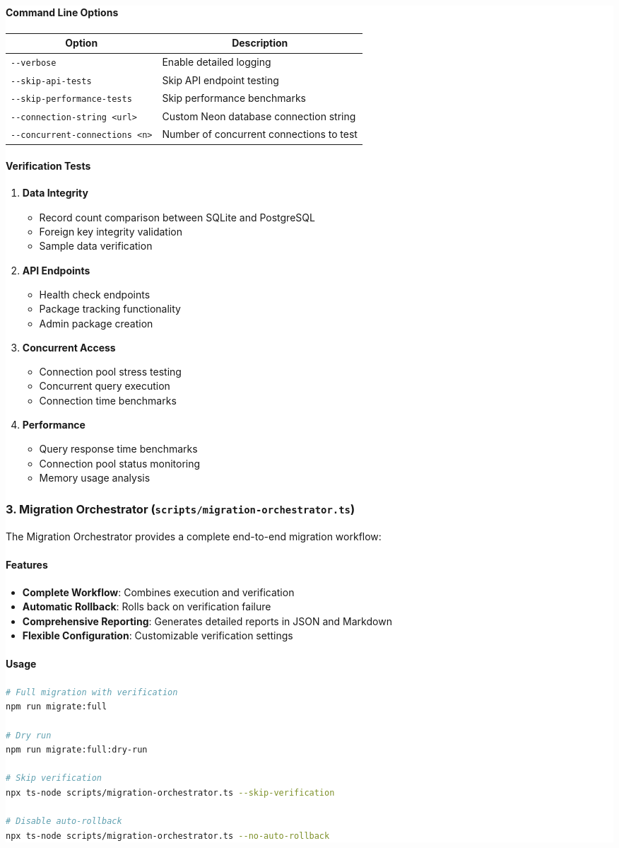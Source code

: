 #### Command Line Options

| Option | Description |
|--------|-------------|
| `--verbose` | Enable detailed logging |
| `--skip-api-tests` | Skip API endpoint testing |
| `--skip-performance-tests` | Skip performance benchmarks |
| `--connection-string <url>` | Custom Neon database connection string |
| `--concurrent-connections <n>` | Number of concurrent connections to test |

#### Verification Tests

1. **Data Integrity**
   - Record count comparison between SQLite and PostgreSQL
   - Foreign key integrity validation
   - Sample data verification

2. **API Endpoints**
   - Health check endpoints
   - Package tracking functionality
   - Admin package creation

3. **Concurrent Access**
   - Connection pool stress testing
   - Concurrent query execution
   - Connection time benchmarks

4. **Performance**
   - Query response time benchmarks
   - Connection pool status monitoring
   - Memory usage analysis

### 3. Migration Orchestrator (`scripts/migration-orchestrator.ts`)

The Migration Orchestrator provides a complete end-to-end migration workflow:

#### Features
- **Complete Workflow**: Combines execution and verification
- **Automatic Rollback**: Rolls back on verification failure
- **Comprehensive Reporting**: Generates detailed reports in JSON and Markdown
- **Flexible Configuration**: Customizable verification settings

#### Usage

```bash
# Full migration with verification
npm run migrate:full

# Dry run
npm run migrate:full:dry-run

# Skip verification
npx ts-node scripts/migration-orchestrator.ts --skip-verification

# Disable auto-rollback
npx ts-node scripts/migration-orchestrator.ts --no-auto-rollback
```
